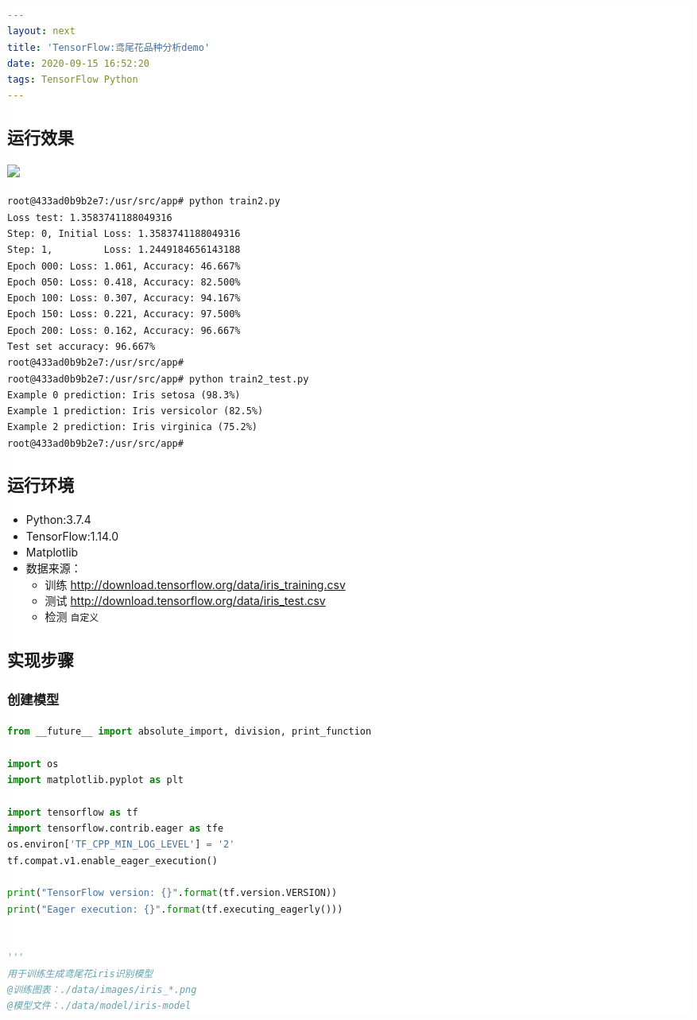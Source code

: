 ```yaml
---
layout: next
title: 'TensorFlow:鸢尾花品种分析demo'
date: 2020-09-15 16:52:20
tags: TensorFlow Python
---
```

## 运行效果

![](https://note.youdao.com/yws/public/resource/1f52c84118d87ca95bb96cf11951ce88/xmlnote/DEE9C090352A4BBF8281CA269958696D/8343)

```
root@433ad0b9b2e7:/usr/src/app# python train2.py 
Loss test: 1.3583741188049316
Step: 0, Initial Loss: 1.3583741188049316
Step: 1,         Loss: 1.2449184656143188
Epoch 000: Loss: 1.061, Accuracy: 46.667%
Epoch 050: Loss: 0.418, Accuracy: 82.500%
Epoch 100: Loss: 0.307, Accuracy: 94.167%
Epoch 150: Loss: 0.221, Accuracy: 97.500%
Epoch 200: Loss: 0.162, Accuracy: 96.667%
Test set accuracy: 96.667%
root@433ad0b9b2e7:/usr/src/app# 
root@433ad0b9b2e7:/usr/src/app# python train2_test.py 
Example 0 prediction: Iris setosa (98.3%)
Example 1 prediction: Iris versicolor (82.5%)
Example 2 prediction: Iris virginica (75.2%)
root@433ad0b9b2e7:/usr/src/app# 
```

## 运行环境
- Python:3.7.4
- TensorFlow:1.14.0
- Matplotlib
- 数据来源：
    -  训练  http://download.tensorflow.org/data/iris_training.csv
    -  测试  http://download.tensorflow.org/data/iris_test.csv
    -  检测  `自定义`

## 实现步骤
### 创建模型
```python
from __future__ import absolute_import, division, print_function

import os
import matplotlib.pyplot as plt

import tensorflow as tf
import tensorflow.contrib.eager as tfe
os.environ['TF_CPP_MIN_LOG_LEVEL'] = '2'
tf.compat.v1.enable_eager_execution()

print("TensorFlow version: {}".format(tf.version.VERSION))
print("Eager execution: {}".format(tf.executing_eagerly()))


'''
用于训练生成鸢尾花iris识别模型
@训练图表：./data/images/iris_*.png
@模型文件：./data/model/iris-model
```